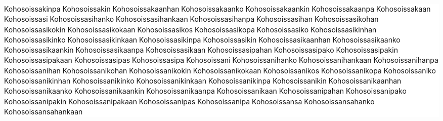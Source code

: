 Kohosoissakinpa
Kohosoissakin
Kohosoissakaanhan
Kohosoissakaanko
Kohosoissakaankin
Kohosoissakaanpa
Kohosoissakaan
Kohosoissasi
Kohosoissasihanko
Kohosoissasihankaan
Kohosoissasihanpa
Kohosoissasihan
Kohosoissasikohan
Kohosoissasikokin
Kohosoissasikokaan
Kohosoissasikos
Kohosoissasikopa
Kohosoissasiko
Kohosoissasikinhan
Kohosoissasikinko
Kohosoissasikinkaan
Kohosoissasikinpa
Kohosoissasikin
Kohosoissasikaanhan
Kohosoissasikaanko
Kohosoissasikaankin
Kohosoissasikaanpa
Kohosoissasikaan
Kohosoissasipahan
Kohosoissasipako
Kohosoissasipakin
Kohosoissasipakaan
Kohosoissasipas
Kohosoissasipa
Kohosoissani
Kohosoissanihanko
Kohosoissanihankaan
Kohosoissanihanpa
Kohosoissanihan
Kohosoissanikohan
Kohosoissanikokin
Kohosoissanikokaan
Kohosoissanikos
Kohosoissanikopa
Kohosoissaniko
Kohosoissanikinhan
Kohosoissanikinko
Kohosoissanikinkaan
Kohosoissanikinpa
Kohosoissanikin
Kohosoissanikaanhan
Kohosoissanikaanko
Kohosoissanikaankin
Kohosoissanikaanpa
Kohosoissanikaan
Kohosoissanipahan
Kohosoissanipako
Kohosoissanipakin
Kohosoissanipakaan
Kohosoissanipas
Kohosoissanipa
Kohosoissansa
Kohosoissansahanko
Kohosoissansahankaan